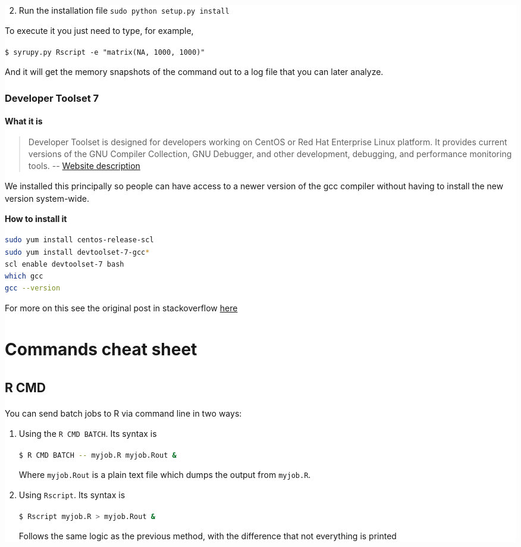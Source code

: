 2.  Run the installation file `sudo python setup.py install`

To execute it you just need to type, for example,

```shell
$ syrupy.py Rscript -e "matrix(NA, 1000, 1000)"
```

And it will get the memory snapshots of the command out to a log file that you can later analyze.

### Developer Toolset 7

**What it is**

> Developer Toolset is designed for developers working on CentOS or Red Hat Enterprise Linux platform. It provides current versions of the GNU Compiler Collection, GNU Debugger, and other development, debugging, and performance monitoring tools. -- [Website description](https://www.softwarecollections.org/en/scls/rhscl/devtoolset-7/)

We installed this principally so people can have access to a newer version of
the gcc compiler without having to install the new version system-wide.

**How to install it**

```bash
sudo yum install centos-release-scl
sudo yum install devtoolset-7-gcc*
scl enable devtoolset-7 bash
which gcc
gcc --version
```

For more on this see the original post in stackoverflow [here](https://stackoverflow.com/questions/36327805/how-to-install-gcc-5-3-with-yum-on-centos-7-2)

# Commands cheat sheet

## R CMD

You can send batch jobs to R via command line in two ways:

1.  Using the `R CMD BATCH`. Its syntax is

    ```sh
    $ R CMD BATCH -- myjob.R myjob.Rout &
    ```
    
    Where `myjob.Rout` is a plain text file which dumps the output from `myjob.R`.

2.  Using `Rscript`. Its syntax is

    ```sh
    $ Rscript myjob.R > myjob.Rout &
    ```

    Follows the same logic as the previous method, with the difference that not everything is printed
    